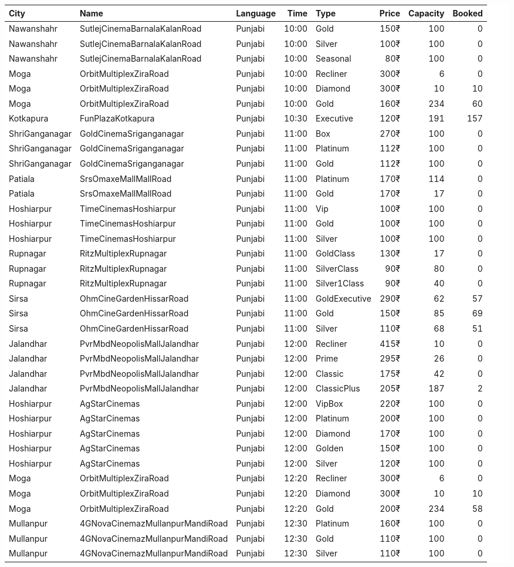| City           | Name                                   | Language |  Time | Type             | Price | Capacity | Booked |
| :------------- | :------------------------------------- | :------- | ----: | :--------------- | ----: | -------: | -----: |
| Nawanshahr     | SutlejCinemaBarnalaKalanRoad           | Punjabi  | 10:00 | Gold             |  150₹ |      100 |      0 |
| Nawanshahr     | SutlejCinemaBarnalaKalanRoad           | Punjabi  | 10:00 | Silver           |  100₹ |      100 |      0 |
| Nawanshahr     | SutlejCinemaBarnalaKalanRoad           | Punjabi  | 10:00 | Seasonal         |   80₹ |      100 |      0 |
| Moga           | OrbitMultiplexZiraRoad                 | Punjabi  | 10:00 | Recliner         |  300₹ |        6 |      0 |
| Moga           | OrbitMultiplexZiraRoad                 | Punjabi  | 10:00 | Diamond          |  300₹ |       10 |     10 |
| Moga           | OrbitMultiplexZiraRoad                 | Punjabi  | 10:00 | Gold             |  160₹ |      234 |     60 |
| Kotkapura      | FunPlazaKotkapura                      | Punjabi  | 10:30 | Executive        |  120₹ |      191 |    157 |
| ShriGanganagar | GoldCinemaSriganganagar                | Punjabi  | 11:00 | Box              |  270₹ |      100 |      0 |
| ShriGanganagar | GoldCinemaSriganganagar                | Punjabi  | 11:00 | Platinum         |  112₹ |      100 |      0 |
| ShriGanganagar | GoldCinemaSriganganagar                | Punjabi  | 11:00 | Gold             |  112₹ |      100 |      0 |
| Patiala        | SrsOmaxeMallMallRoad                   | Punjabi  | 11:00 | Platinum         |  170₹ |      114 |      0 |
| Patiala        | SrsOmaxeMallMallRoad                   | Punjabi  | 11:00 | Gold             |  170₹ |       17 |      0 |
| Hoshiarpur     | TimeCinemasHoshiarpur                  | Punjabi  | 11:00 | Vip              |  100₹ |      100 |      0 |
| Hoshiarpur     | TimeCinemasHoshiarpur                  | Punjabi  | 11:00 | Gold             |  100₹ |      100 |      0 |
| Hoshiarpur     | TimeCinemasHoshiarpur                  | Punjabi  | 11:00 | Silver           |  100₹ |      100 |      0 |
| Rupnagar       | RitzMultiplexRupnagar                  | Punjabi  | 11:00 | GoldClass        |  130₹ |       17 |      0 |
| Rupnagar       | RitzMultiplexRupnagar                  | Punjabi  | 11:00 | SilverClass      |   90₹ |       80 |      0 |
| Rupnagar       | RitzMultiplexRupnagar                  | Punjabi  | 11:00 | Silver1Class     |   90₹ |       40 |      0 |
| Sirsa          | OhmCineGardenHissarRoad                | Punjabi  | 11:00 | GoldExecutive    |  290₹ |       62 |     57 |
| Sirsa          | OhmCineGardenHissarRoad                | Punjabi  | 11:00 | Gold             |  150₹ |       85 |     69 |
| Sirsa          | OhmCineGardenHissarRoad                | Punjabi  | 11:00 | Silver           |  110₹ |       68 |     51 |
| Jalandhar      | PvrMbdNeopolisMallJalandhar            | Punjabi  | 12:00 | Recliner         |  415₹ |       10 |      0 |
| Jalandhar      | PvrMbdNeopolisMallJalandhar            | Punjabi  | 12:00 | Prime            |  295₹ |       26 |      0 |
| Jalandhar      | PvrMbdNeopolisMallJalandhar            | Punjabi  | 12:00 | Classic          |  175₹ |       42 |      0 |
| Jalandhar      | PvrMbdNeopolisMallJalandhar            | Punjabi  | 12:00 | ClassicPlus      |  205₹ |      187 |      2 |
| Hoshiarpur     | AgStarCinemas                          | Punjabi  | 12:00 | VipBox           |  220₹ |      100 |      0 |
| Hoshiarpur     | AgStarCinemas                          | Punjabi  | 12:00 | Platinum         |  200₹ |      100 |      0 |
| Hoshiarpur     | AgStarCinemas                          | Punjabi  | 12:00 | Diamond          |  170₹ |      100 |      0 |
| Hoshiarpur     | AgStarCinemas                          | Punjabi  | 12:00 | Golden           |  150₹ |      100 |      0 |
| Hoshiarpur     | AgStarCinemas                          | Punjabi  | 12:00 | Silver           |  120₹ |      100 |      0 |
| Moga           | OrbitMultiplexZiraRoad                 | Punjabi  | 12:20 | Recliner         |  300₹ |        6 |      0 |
| Moga           | OrbitMultiplexZiraRoad                 | Punjabi  | 12:20 | Diamond          |  300₹ |       10 |     10 |
| Moga           | OrbitMultiplexZiraRoad                 | Punjabi  | 12:20 | Gold             |  200₹ |      234 |     58 |
| Mullanpur      | 4GNovaCinemazMullanpurMandiRoad        | Punjabi  | 12:30 | Platinum         |  160₹ |      100 |      0 |
| Mullanpur      | 4GNovaCinemazMullanpurMandiRoad        | Punjabi  | 12:30 | Gold             |  110₹ |      100 |      0 |
| Mullanpur      | 4GNovaCinemazMullanpurMandiRoad        | Punjabi  | 12:30 | Silver           |  110₹ |      100 |      0 |